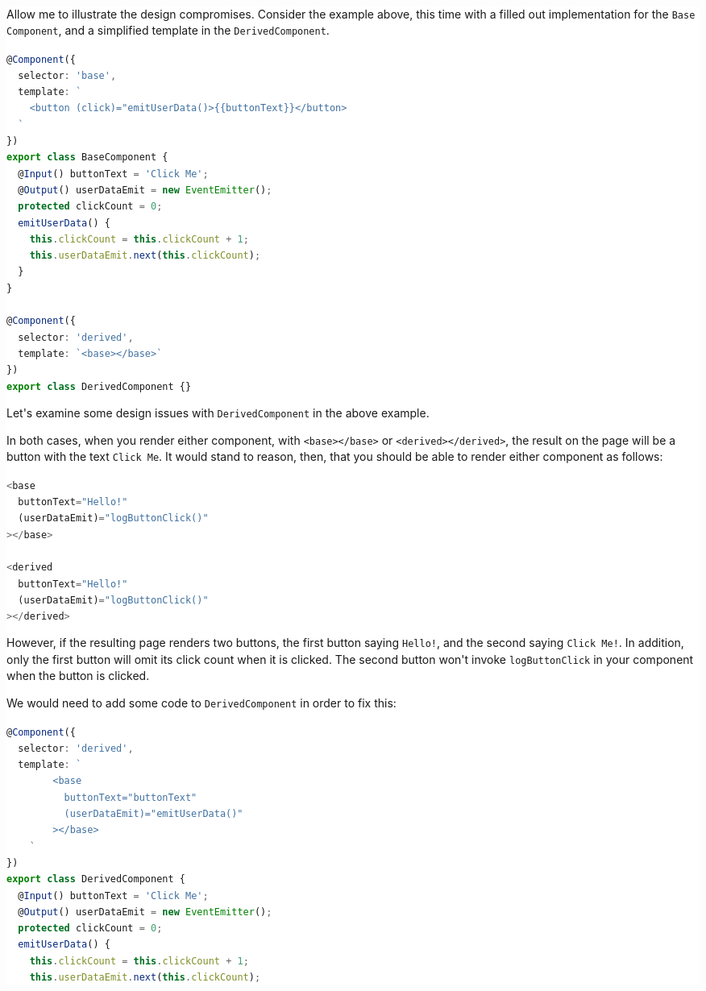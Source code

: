Allow me to illustrate the design compromises. Consider the example above, this time with a filled out implementation for the `BaseComponent`, and a simplified template in the `DerivedComponent`.

```typescript
@Component({
  selector: 'base',
  template: `
    <button (click)="emitUserData()>{{buttonText}}</button>
  `
})
export class BaseComponent {
  @Input() buttonText = 'Click Me';
  @Output() userDataEmit = new EventEmitter();
  protected clickCount = 0;
  emitUserData() {
    this.clickCount = this.clickCount + 1;
    this.userDataEmit.next(this.clickCount);
  }
}

@Component({
  selector: 'derived',
  template: `<base></base>`
})
export class DerivedComponent {}
```

Let's examine some design issues with `DerivedComponent` in the above example.

In both cases, when you render either component, with `<base></base>` or `<derived></derived>`, the result on the page will be a button with the text `Click Me`. It would stand to reason, then, that you should be able to render either component as follows:

```typescript
<base
  buttonText="Hello!"
  (userDataEmit)="logButtonClick()"
></base>

<derived
  buttonText="Hello!"
  (userDataEmit)="logButtonClick()"
></derived>
```

However, if the resulting page renders two buttons, the first button saying `Hello!`, and the second saying `Click Me!`. In addition, only the first button will omit its click count when it is clicked. The second button won't invoke `logButtonClick` in your component when the button is clicked.

We would need to add some code to `DerivedComponent` in order to fix this:

```typescript
@Component({
  selector: 'derived',
  template: `
		<base
		  buttonText="buttonText"
		  (userDataEmit)="emitUserData()"
		></base>
	`
})
export class DerivedComponent {
  @Input() buttonText = 'Click Me';
  @Output() userDataEmit = new EventEmitter();
  protected clickCount = 0;
  emitUserData() {
    this.clickCount = this.clickCount + 1;
    this.userDataEmit.next(this.clickCount);
```